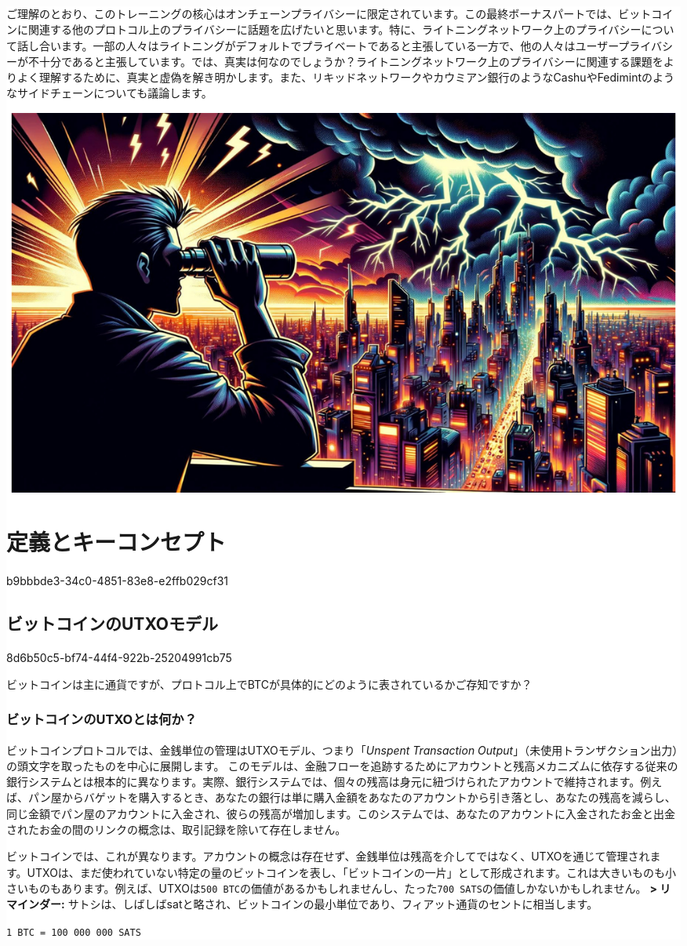 ご理解のとおり、このトレーニングの核心はオンチェーンプライバシーに限定されています。この最終ボーナスパートでは、ビットコインに関連する他のプロトコル上のプライバシーに話題を広げたいと思います。特に、ライトニングネットワーク上のプライバシーについて話し合います。一部の人々はライトニングがデフォルトでプライベートであると主張している一方で、他の人々はユーザープライバシーが不十分であると主張しています。では、真実は何なのでしょうか？ライトニングネットワーク上のプライバシーに関連する課題をよりよく理解するために、真実と虚偽を解き明かします。また、リキッドネットワークやカウミアン銀行のようなCashuやFedimintのようなサイドチェーンについても議論します。

![BTC204](assets/notext/11/7.webp)

# 定義とキーコンセプト
<partId>b9bbbde3-34c0-4851-83e8-e2ffb029cf31</partId>

## ビットコインのUTXOモデル
<chapterId>8d6b50c5-bf74-44f4-922b-25204991cb75</chapterId>

ビットコインは主に通貨ですが、プロトコル上でBTCが具体的にどのように表されているかご存知ですか？

### ビットコインのUTXOとは何か？

ビットコインプロトコルでは、金銭単位の管理はUTXOモデル、つまり「_Unspent Transaction Output_」（未使用トランザクション出力）の頭文字を取ったものを中心に展開します。
このモデルは、金融フローを追跡するためにアカウントと残高メカニズムに依存する従来の銀行システムとは根本的に異なります。実際、銀行システムでは、個々の残高は身元に紐づけられたアカウントで維持されます。例えば、パン屋からバゲットを購入するとき、あなたの銀行は単に購入金額をあなたのアカウントから引き落とし、あなたの残高を減らし、同じ金額でパン屋のアカウントに入金され、彼らの残高が増加します。このシステムでは、あなたのアカウントに入金されたお金と出金されたお金の間のリンクの概念は、取引記録を除いて存在しません。

ビットコインでは、これが異なります。アカウントの概念は存在せず、金銭単位は残高を介してではなく、UTXOを通じて管理されます。UTXOは、まだ使われていない特定の量のビットコインを表し、「ビットコインの一片」として形成されます。これは大きいものも小さいものもあります。例えば、UTXOは`500 BTC`の価値があるかもしれませんし、たった`700 SATS`の価値しかないかもしれません。
**> リマインダー:** サトシは、しばしばsatと略され、ビットコインの最小単位であり、フィアット通貨のセントに相当します。
```plaintext
1 BTC = 100 000 000 SATS
```
